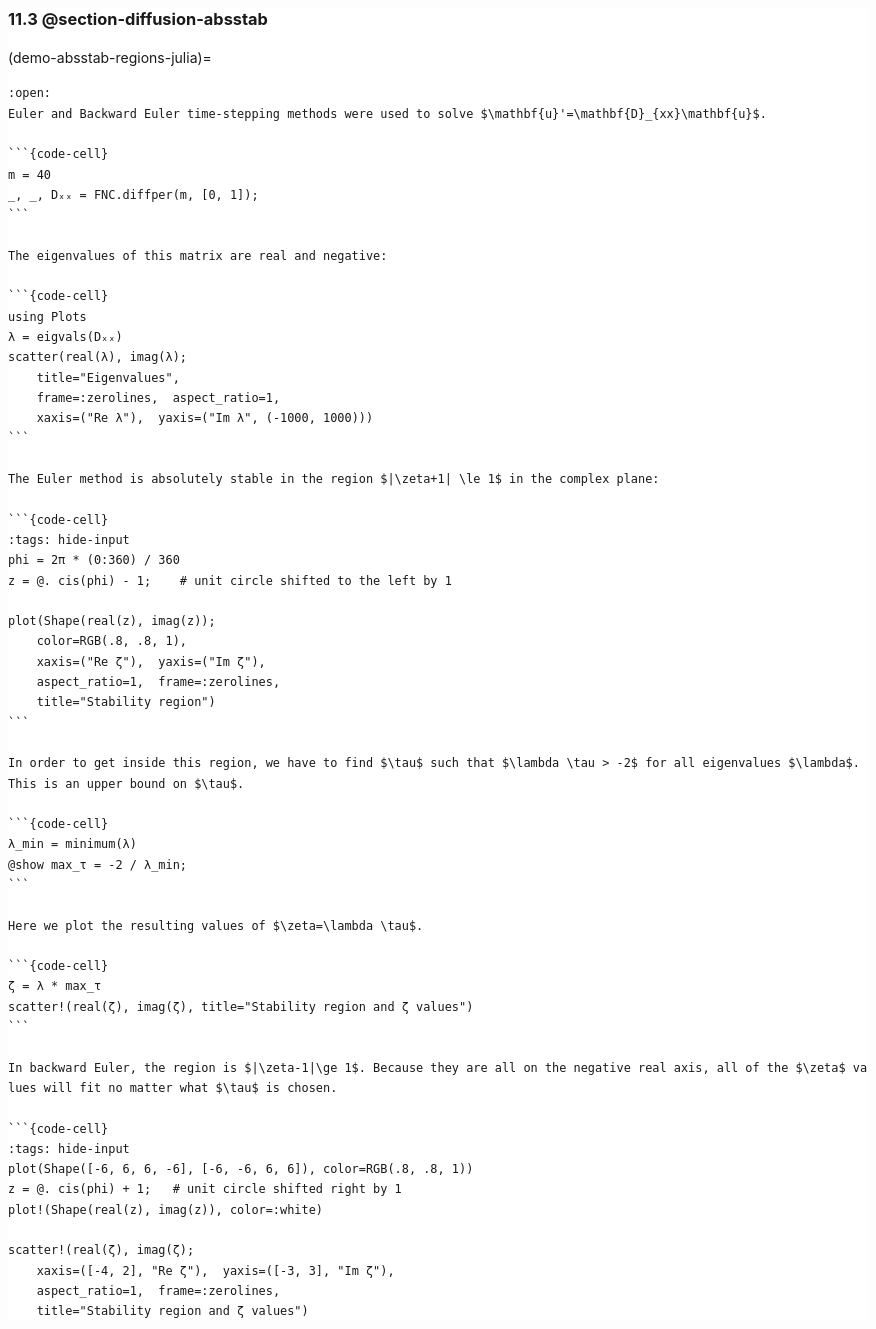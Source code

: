 ### 11.3 @section-diffusion-absstab

(demo-absstab-regions-julia)=
``````{dropdown} @demo-absstab-regions
:open:
Euler and Backward Euler time-stepping methods were used to solve $\mathbf{u}'=\mathbf{D}_{xx}\mathbf{u}$.

```{code-cell}
m = 40
_, _, Dₓₓ = FNC.diffper(m, [0, 1]);
```

The eigenvalues of this matrix are real and negative:

```{code-cell}
using Plots
λ = eigvals(Dₓₓ)
scatter(real(λ), imag(λ);
    title="Eigenvalues",
    frame=:zerolines,  aspect_ratio=1,
    xaxis=("Re λ"),  yaxis=("Im λ", (-1000, 1000)))
```

The Euler method is absolutely stable in the region $|\zeta+1| \le 1$ in the complex plane:

```{code-cell}
:tags: hide-input
phi = 2π * (0:360) / 360
z = @. cis(phi) - 1;    # unit circle shifted to the left by 1

plot(Shape(real(z), imag(z));
    color=RGB(.8, .8, 1),
    xaxis=("Re ζ"),  yaxis=("Im ζ"),
    aspect_ratio=1,  frame=:zerolines,
    title="Stability region") 
```

In order to get inside this region, we have to find $\tau$ such that $\lambda \tau > -2$ for all eigenvalues $\lambda$. This is an upper bound on $\tau$. 

```{code-cell}
λ_min = minimum(λ)
@show max_τ = -2 / λ_min;
```

Here we plot the resulting values of $\zeta=\lambda \tau$. 

```{code-cell}
ζ = λ * max_τ
scatter!(real(ζ), imag(ζ), title="Stability region and ζ values")
```

In backward Euler, the region is $|\zeta-1|\ge 1$. Because they are all on the negative real axis, all of the $\zeta$ values will fit no matter what $\tau$ is chosen.

```{code-cell}
:tags: hide-input
plot(Shape([-6, 6, 6, -6], [-6, -6, 6, 6]), color=RGB(.8, .8, 1))
z = @. cis(phi) + 1;   # unit circle shifted right by 1
plot!(Shape(real(z), imag(z)), color=:white)

scatter!(real(ζ), imag(ζ);
    xaxis=([-4, 2], "Re ζ"),  yaxis=([-3, 3], "Im ζ"),
    aspect_ratio=1,  frame=:zerolines,
    title="Stability region and ζ values")
``````